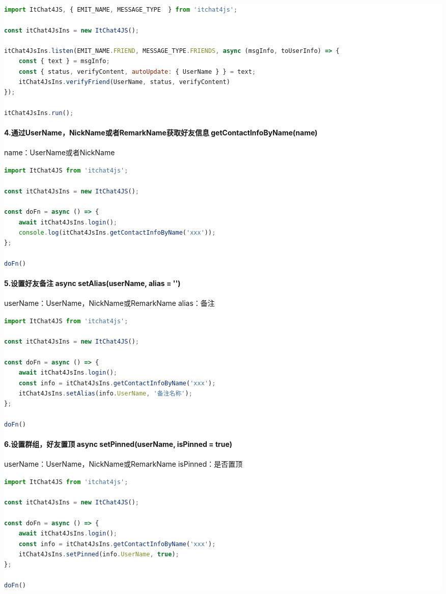 ```javascript
import ItChat4JS, { EMIT_NAME, MESSAGE_TYPE  } from 'itchat4js';

const itChat4JsIns = new ItChat4JS();

itChat4JsIns.listen(EMIT_NAME.FRIEND, MESSAGE_TYPE.FRIENDS, async (msgInfo, toUserInfo) => {
    const { text } = msgInfo;
    const { status, verifyContent, autoUpdate: { UserName } } = text;
    itChat4JsIns.verifyFriend(UserName, status, verifyContent)
});

itChat4JsIns.run();
```
####  4.通过UserName，NickName或者RemarkName获取好友信息  getContactInfoByName(name)

name：UserName或者NickName

```javascript
import ItChat4JS from 'itchat4js';

const itChat4JsIns = new ItChat4JS();

const doFn = async () => {
    await itChat4JsIns.login();
    console.log(itChat4JsIns.getContactInfoByName('xxx'));
};

doFn()
```

####  5.设置好友备注   async setAlias(userName, alias = '')

userName：UserName，NickName或RemarkName
alias：备注
```javascript
import ItChat4JS from 'itchat4js';

const itChat4JsIns = new ItChat4JS();

const doFn = async () => {
    await itChat4JsIns.login();
    const info = itChat4JsIns.getContactInfoByName('xxx');
    itChat4JsIns.setAlias(info.UserName, '备注名称');
};

doFn()
```

####  6.设置群组，好友置顶   async setPinned(userName, isPinned = true)

userName：UserName，NickName或RemarkName
isPinned：是否置顶
```javascript
import ItChat4JS from 'itchat4js';

const itChat4JsIns = new ItChat4JS();

const doFn = async () => {
    await itChat4JsIns.login();
    const info = itChat4JsIns.getContactInfoByName('xxx');
    itChat4JsIns.setPinned(info.UserName, true);
};

doFn()
```